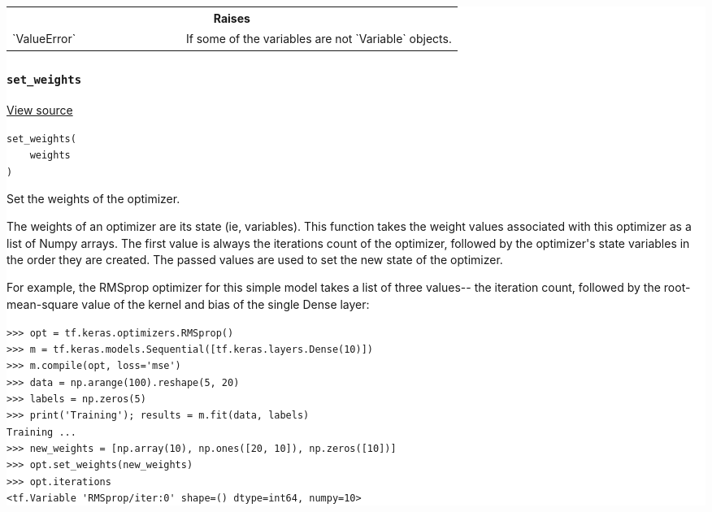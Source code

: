 


 <table class="responsive fixed orange">
<colgroup><col width="214px"><col></colgroup>
<tr><th colspan="2">Raises</th></tr>

<tr>
<td>
`ValueError`
</td>
<td>
If some of the variables are not `Variable` objects.
</td>
</tr>
</table>



<h3 id="set_weights"><code>set_weights</code></h3>

<a target="_blank" href="https://github.com/tensorflow/tensorflow/blob/r2.2/tensorflow/python/keras/optimizer_v2/optimizer_v2.py#L912-L958">View source</a>

<pre class="devsite-click-to-copy prettyprint lang-py tfo-signature-link">
<code>set_weights(
    weights
)
</code></pre>

Set the weights of the optimizer.

The weights of an optimizer are its state (ie, variables).
This function takes the weight values associated with this
optimizer as a list of Numpy arrays. The first value is always the
iterations count of the optimizer, followed by the optimizer's state
variables in the order they are created. The passed values are used to set
the new state of the optimizer.

For example, the RMSprop optimizer for this simple model takes a list of
three values-- the iteration count, followed by the root-mean-square value
of the kernel and bias of the single Dense layer:

```
>>> opt = tf.keras.optimizers.RMSprop()
>>> m = tf.keras.models.Sequential([tf.keras.layers.Dense(10)])
>>> m.compile(opt, loss='mse')
>>> data = np.arange(100).reshape(5, 20)
>>> labels = np.zeros(5)
>>> print('Training'); results = m.fit(data, labels)
Training ...
>>> new_weights = [np.array(10), np.ones([20, 10]), np.zeros([10])]
>>> opt.set_weights(new_weights)
>>> opt.iterations
<tf.Variable 'RMSprop/iter:0' shape=() dtype=int64, numpy=10>
```

